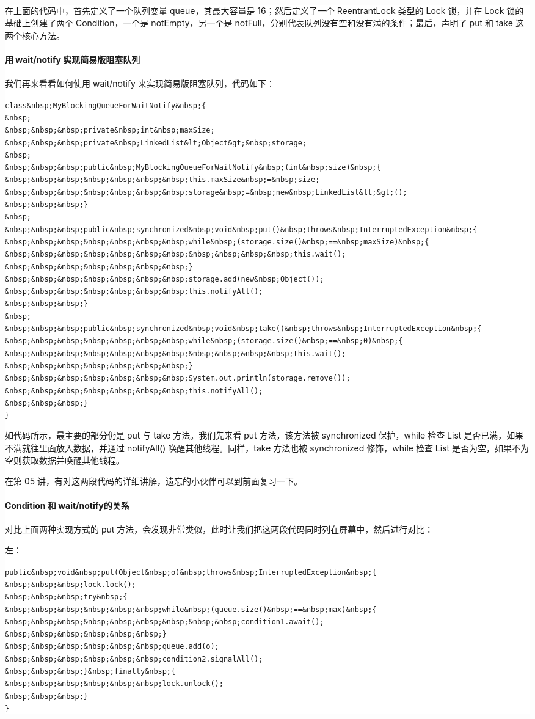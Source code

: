 在上面的代码中，首先定义了一个队列变量 queue，其最大容量是 16；然后定义了一个 ReentrantLock 类型的 Lock 锁，并在 Lock 锁的基础上创建了两个 Condition，一个是 notEmpty，另一个是 notFull，分别代表队列没有空和没有满的条件；最后，声明了 put 和 take 这两个核心方法。

#### 用 wait/notify 实现简易版阻塞队列

我们再来看看如何使用 wait/notify 来实现简易版阻塞队列，代码如下：

```
class&nbsp;MyBlockingQueueForWaitNotify&nbsp;{
&nbsp;
&nbsp;&nbsp;&nbsp;private&nbsp;int&nbsp;maxSize;
&nbsp;&nbsp;&nbsp;private&nbsp;LinkedList&lt;Object&gt;&nbsp;storage;
&nbsp;
&nbsp;&nbsp;&nbsp;public&nbsp;MyBlockingQueueForWaitNotify&nbsp;(int&nbsp;size)&nbsp;{
&nbsp;&nbsp;&nbsp;&nbsp;&nbsp;&nbsp;&nbsp;this.maxSize&nbsp;=&nbsp;size;
&nbsp;&nbsp;&nbsp;&nbsp;&nbsp;&nbsp;&nbsp;storage&nbsp;=&nbsp;new&nbsp;LinkedList&lt;&gt;();
&nbsp;&nbsp;&nbsp;}
&nbsp;
&nbsp;&nbsp;&nbsp;public&nbsp;synchronized&nbsp;void&nbsp;put()&nbsp;throws&nbsp;InterruptedException&nbsp;{
&nbsp;&nbsp;&nbsp;&nbsp;&nbsp;&nbsp;&nbsp;while&nbsp;(storage.size()&nbsp;==&nbsp;maxSize)&nbsp;{
&nbsp;&nbsp;&nbsp;&nbsp;&nbsp;&nbsp;&nbsp;&nbsp;&nbsp;&nbsp;&nbsp;this.wait();
&nbsp;&nbsp;&nbsp;&nbsp;&nbsp;&nbsp;&nbsp;}
&nbsp;&nbsp;&nbsp;&nbsp;&nbsp;&nbsp;&nbsp;storage.add(new&nbsp;Object());
&nbsp;&nbsp;&nbsp;&nbsp;&nbsp;&nbsp;&nbsp;this.notifyAll();
&nbsp;&nbsp;&nbsp;}
&nbsp;
&nbsp;&nbsp;&nbsp;public&nbsp;synchronized&nbsp;void&nbsp;take()&nbsp;throws&nbsp;InterruptedException&nbsp;{
&nbsp;&nbsp;&nbsp;&nbsp;&nbsp;&nbsp;&nbsp;while&nbsp;(storage.size()&nbsp;==&nbsp;0)&nbsp;{
&nbsp;&nbsp;&nbsp;&nbsp;&nbsp;&nbsp;&nbsp;&nbsp;&nbsp;&nbsp;&nbsp;this.wait();
&nbsp;&nbsp;&nbsp;&nbsp;&nbsp;&nbsp;&nbsp;}
&nbsp;&nbsp;&nbsp;&nbsp;&nbsp;&nbsp;&nbsp;System.out.println(storage.remove());
&nbsp;&nbsp;&nbsp;&nbsp;&nbsp;&nbsp;&nbsp;this.notifyAll();
&nbsp;&nbsp;&nbsp;}
}

```

如代码所示，最主要的部分仍是 put 与 take 方法。我们先来看 put 方法，该方法被 synchronized 保护，while 检查 List 是否已满，如果不满就往里面放入数据，并通过 notifyAll() 唤醒其他线程。同样，take 方法也被 synchronized 修饰，while 检查 List 是否为空，如果不为空则获取数据并唤醒其他线程。

在第 05 讲，有对这两段代码的详细讲解，遗忘的小伙伴可以到前面复习一下。

#### Condition 和 wait/notify的关系

对比上面两种实现方式的 put 方法，会发现非常类似，此时让我们把这两段代码同时列在屏幕中，然后进行对比：

左：

```
public&nbsp;void&nbsp;put(Object&nbsp;o)&nbsp;throws&nbsp;InterruptedException&nbsp;{
&nbsp;&nbsp;&nbsp;lock.lock();
&nbsp;&nbsp;&nbsp;try&nbsp;{
&nbsp;&nbsp;&nbsp;&nbsp;&nbsp;&nbsp;while&nbsp;(queue.size()&nbsp;==&nbsp;max)&nbsp;{
&nbsp;&nbsp;&nbsp;&nbsp;&nbsp;&nbsp;&nbsp;&nbsp;&nbsp;condition1.await();
&nbsp;&nbsp;&nbsp;&nbsp;&nbsp;&nbsp;}
&nbsp;&nbsp;&nbsp;&nbsp;&nbsp;&nbsp;queue.add(o);
&nbsp;&nbsp;&nbsp;&nbsp;&nbsp;&nbsp;condition2.signalAll();
&nbsp;&nbsp;&nbsp;}&nbsp;finally&nbsp;{
&nbsp;&nbsp;&nbsp;&nbsp;&nbsp;&nbsp;lock.unlock();
&nbsp;&nbsp;&nbsp;}
}

```
